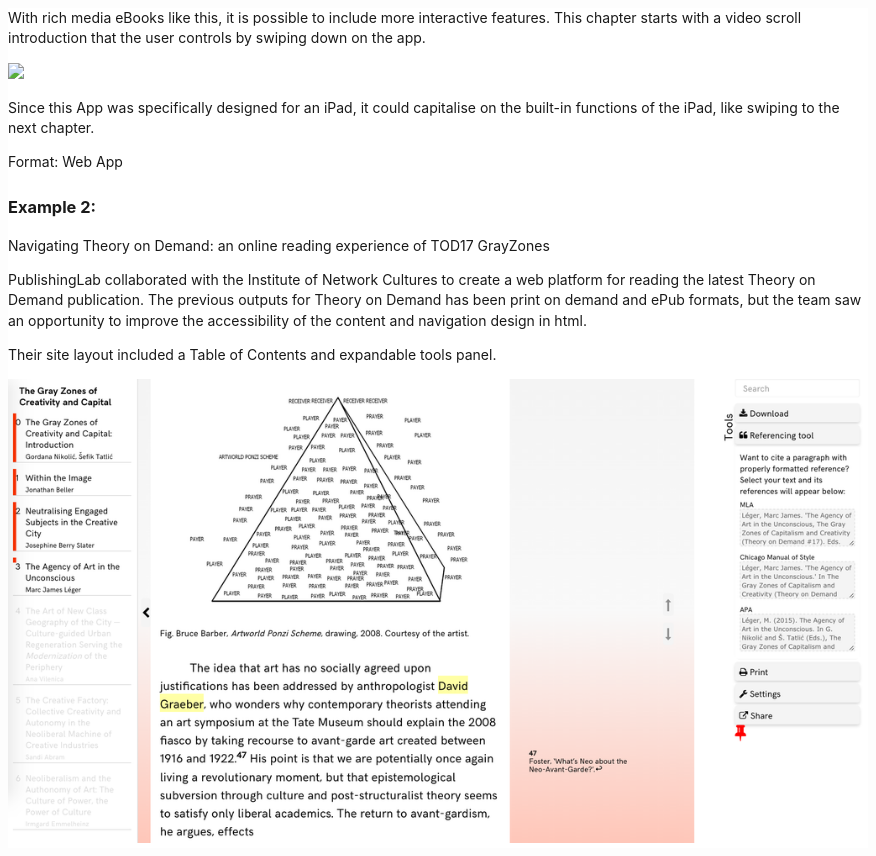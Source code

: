 With rich media eBooks like this, it is possible to include more
interactive features. This chapter starts with a video scroll
introduction that the user controls by swiping down on the app.

![](lib/video-scroll.gif)

Since this App was specifically designed for an iPad, it could
capitalise on the built-in functions of the iPad, like swiping to the
next chapter.

<video width="100%" height="80%" controls="controls"
autoplay="autoplay" loop="loop">

<source src="lib/video-app-transition.mp4" type="video/mp4" />

</video>

Format: Web App

<div class="difficulty-level expert"></div>

### Example 2:

Navigating Theory on Demand: an online reading experience of TOD17 GrayZones 

PublishingLab collaborated with the Institute of Network Cultures to create a web platform for reading
the latest Theory on Demand publication. 
The previous outputs for Theory on Demand has been print on demand and ePub formats, but the team saw an opportunity to improve the accessibility of the content and navigation design in html.

Their site layout included a Table of Contents and expandable tools panel.

![](lib/NavigatingTOD-cite.png)
